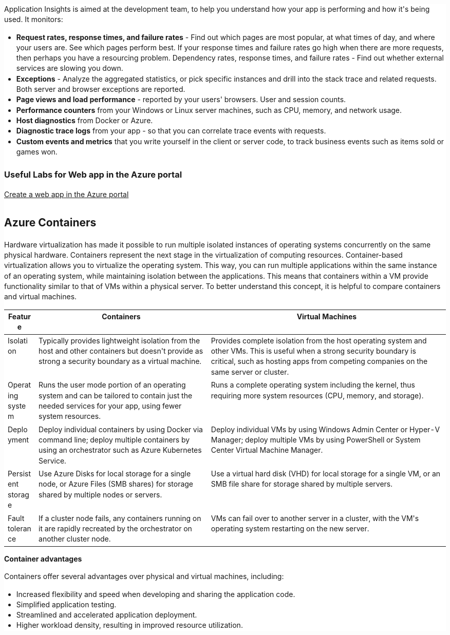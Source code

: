 Application Insights is aimed at the development team, to help you understand how your app is performing and how it's being used. It monitors:

- **Request rates, response times, and failure rates** - Find out which pages are most popular, at what times of day, and where your users are. See which pages perform best. If your response times and failure rates go high when there are more requests, then perhaps you have a resourcing problem.
Dependency rates, response times, and failure rates - Find out whether external services are slowing you down.
- **Exceptions** - Analyze the aggregated statistics, or pick specific instances and drill into the stack trace and related requests. Both server and browser exceptions are reported.
- **Page views and load performance** - reported by your users' browsers.
User and session counts.
- **Performance counters** from your Windows or Linux server machines, such as CPU, memory, and network usage.
- **Host diagnostics** from Docker or Azure.
- **Diagnostic trace logs** from your app - so that you can correlate trace events with requests.
- **Custom events and metrics** that you write yourself in the client or server code, to track business events such as items sold or games won.

### Useful Labs for Web app in the Azure portal

[Create a web app in the Azure portal](https://docs.microsoft.com/en-gb/learn/modules/host-a-web-app-with-azure-app-service/2-create-a-web-app-in-the-azure-portal)

## Azure Containers

Hardware virtualization has made it possible to run multiple isolated instances of operating systems concurrently on the same physical hardware. Containers represent the next stage in the virtualization of computing resources. Container-based virtualization allows you to virtualize the operating system. This way, you can run multiple applications within the same instance of an operating system, while maintaining isolation between the applications. This means that containers within a VM provide functionality similar to that of VMs within a physical server. To better understand this concept, it is helpful to compare containers and virtual machines.

| Feature | Containers | Virtual Machines
| - | - | - |
| Isolation | Typically provides lightweight isolation from the host and other containers but doesn't provide as strong a security boundary as a virtual machine. | Provides complete isolation from the host operating system and other VMs. This is useful when a strong security boundary is critical, such as hosting apps from competing companies on the same server or cluster.
| Operating system | Runs the user mode portion of an operating system and can be tailored to contain just the needed services for your app, using fewer system resources.| Runs a complete operating system including the kernel, thus requiring more system resources (CPU, memory, and storage).
| Deployment | Deploy individual containers by using Docker via command line; deploy multiple containers by using an orchestrator such as Azure Kubernetes Service.| Deploy individual VMs by using Windows Admin Center or Hyper-V Manager; deploy multiple VMs by using PowerShell or System Center Virtual Machine Manager.
| Persistent storage | Use Azure Disks for local storage for a single node, or Azure Files (SMB shares) for storage shared by multiple nodes or servers.| Use a virtual hard disk (VHD) for local storage for a single VM, or an SMB file share for storage shared by multiple servers.
| Fault tolerance | If a cluster node fails, any containers running on it are rapidly recreated by the orchestrator on another cluster node. | VMs can fail over to another server in a cluster, with the VM's operating system restarting on the new server.

**Container advantages**

Containers offer several advantages over physical and virtual machines, including:

- Increased flexibility and speed when developing and sharing the application code.
- Simplified application testing.
- Streamlined and accelerated application deployment.
- Higher workload density, resulting in improved resource utilization.
